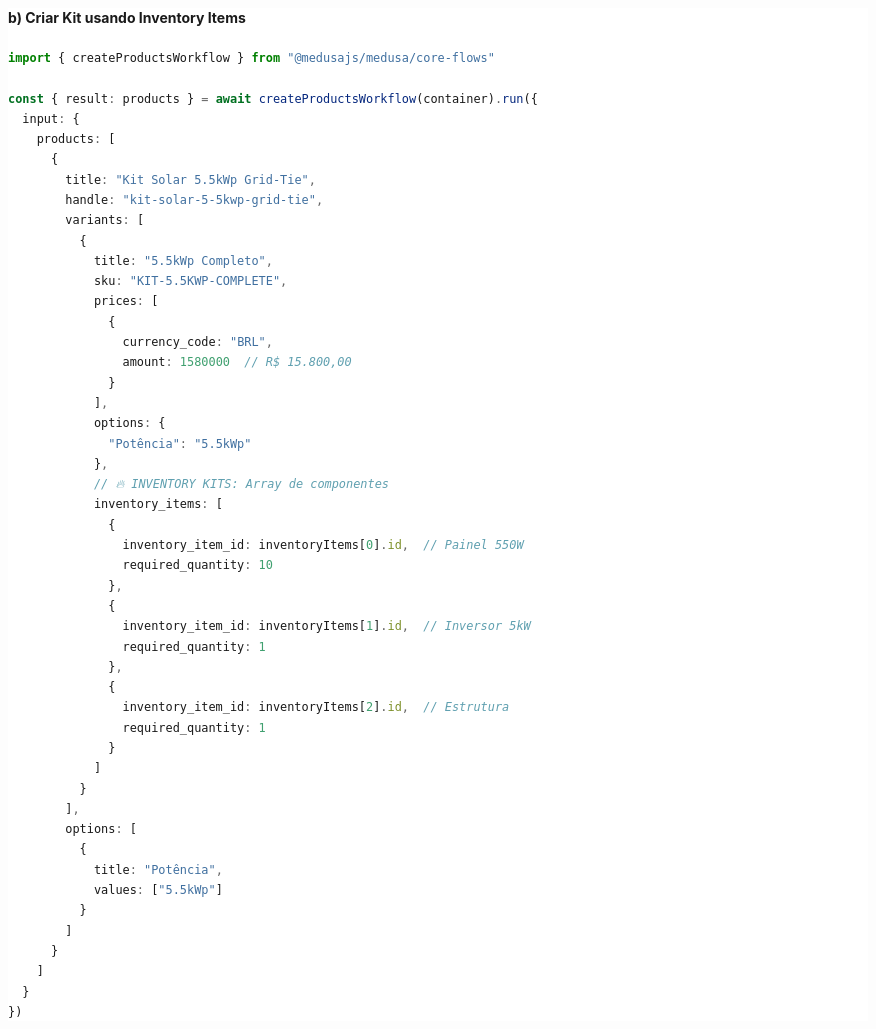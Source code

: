
#### b) **Criar Kit usando Inventory Items**

```typescript
import { createProductsWorkflow } from "@medusajs/medusa/core-flows"

const { result: products } = await createProductsWorkflow(container).run({
  input: {
    products: [
      {
        title: "Kit Solar 5.5kWp Grid-Tie",
        handle: "kit-solar-5-5kwp-grid-tie",
        variants: [
          {
            title: "5.5kWp Completo",
            sku: "KIT-5.5KWP-COMPLETE",
            prices: [
              {
                currency_code: "BRL",
                amount: 1580000  // R$ 15.800,00
              }
            ],
            options: {
              "Potência": "5.5kWp"
            },
            // 🔥 INVENTORY KITS: Array de componentes
            inventory_items: [
              {
                inventory_item_id: inventoryItems[0].id,  // Painel 550W
                required_quantity: 10
              },
              {
                inventory_item_id: inventoryItems[1].id,  // Inversor 5kW
                required_quantity: 1
              },
              {
                inventory_item_id: inventoryItems[2].id,  // Estrutura
                required_quantity: 1
              }
            ]
          }
        ],
        options: [
          {
            title: "Potência",
            values: ["5.5kWp"]
          }
        ]
      }
    ]
  }
})
```
